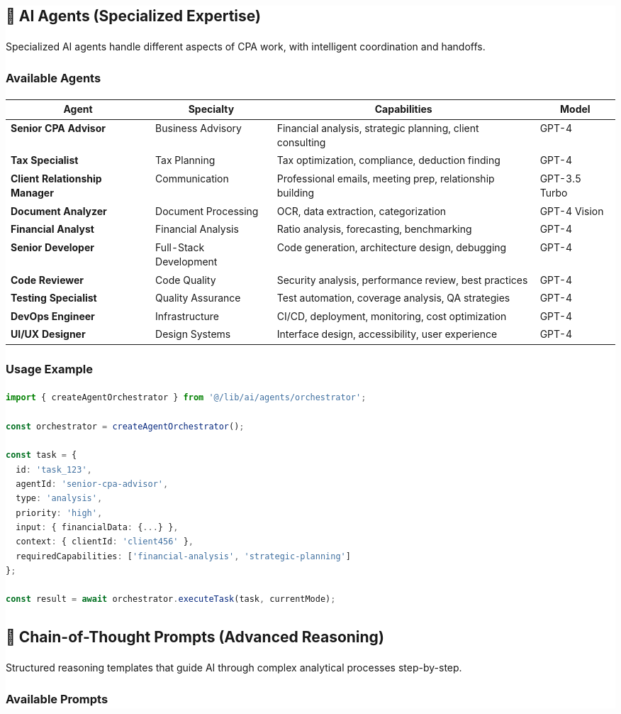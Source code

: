 ## 🤖 AI Agents (Specialized Expertise)

Specialized AI agents handle different aspects of CPA work, with intelligent coordination and handoffs.

### Available Agents

| Agent | Specialty | Capabilities | Model |
|-------|-----------|--------------|-------|
| **Senior CPA Advisor** | Business Advisory | Financial analysis, strategic planning, client consulting | GPT-4 |
| **Tax Specialist** | Tax Planning | Tax optimization, compliance, deduction finding | GPT-4 |
| **Client Relationship Manager** | Communication | Professional emails, meeting prep, relationship building | GPT-3.5 Turbo |
| **Document Analyzer** | Document Processing | OCR, data extraction, categorization | GPT-4 Vision |
| **Financial Analyst** | Financial Analysis | Ratio analysis, forecasting, benchmarking | GPT-4 |
| **Senior Developer** | Full-Stack Development | Code generation, architecture design, debugging | GPT-4 |
| **Code Reviewer** | Code Quality | Security analysis, performance review, best practices | GPT-4 |
| **Testing Specialist** | Quality Assurance | Test automation, coverage analysis, QA strategies | GPT-4 |
| **DevOps Engineer** | Infrastructure | CI/CD, deployment, monitoring, cost optimization | GPT-4 |
| **UI/UX Designer** | Design Systems | Interface design, accessibility, user experience | GPT-4 |

### Usage Example
```typescript
import { createAgentOrchestrator } from '@/lib/ai/agents/orchestrator';

const orchestrator = createAgentOrchestrator();

const task = {
  id: 'task_123',
  agentId: 'senior-cpa-advisor',
  type: 'analysis',
  priority: 'high',
  input: { financialData: {...} },
  context: { clientId: 'client456' },
  requiredCapabilities: ['financial-analysis', 'strategic-planning']
};

const result = await orchestrator.executeTask(task, currentMode);
```

## 🧩 Chain-of-Thought Prompts (Advanced Reasoning)

Structured reasoning templates that guide AI through complex analytical processes step-by-step.

### Available Prompts
